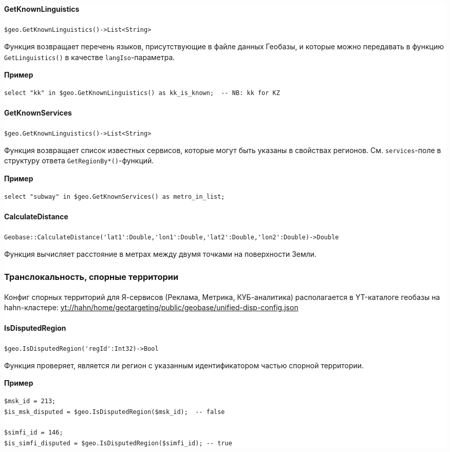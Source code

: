 #### GetKnownLinguistics

``` yql
$geo.GetKnownLinguistics()->List<String>
```

Функция возвращает перечень языков, присутствующие в файле данных Геобазы, и которые можно передавать в функцию `GetLinguistics()` в качестве `langIso`-параметра.

**Пример**
``` yql
select "kk" in $geo.GetKnownLinguistics() as kk_is_known;  -- NB: kk for KZ
```

#### GetKnownServices

``` yql
$geo.GetKnownLinguistics()->List<String>
```

Функция возвращает список известных сервисов, которые могут быть указаны в свойствах регионов. См. `services`-поле в структуру ответа `GetRegionBy*()`-функций.

**Пример**
``` yql
select "subway" in $geo.GetKnownServices() as metro_in_list;
```

#### CalculateDistance

``` yql
Geobase::CalculateDistance('lat1':Double,'lon1':Double,'lat2':Double,'lon2':Double)->Double
```

Функция вычисляет расстояние в метрах между двумя точками на поверхности Земли.

### Транслокальность, спорные территории

Конфиг спорных территорий для Я-сервисов (Реклама, Метрика, КУБ-аналитика) располагается в YT-каталоге геобазы на hahn-кластере:
[yt://hahn/home/geotargeting/public/geobase/unified-disp-config.json](https://yt.yandex-team.ru/hahn/navigation?path=//home/geotargeting/public/geobase/unified-disp-config.json)

#### IsDisputedRegion

``` yql
$geo.IsDisputedRegion('regId':Int32)->Bool
```

Функция проверяет, является ли регион с указанным идентификатором частью спорной территории.

**Пример**
``` yql
$msk_id = 213;
$is_msk_disputed = $geo.IsDisputedRegion($msk_id);  -- false

$simfi_id = 146;
$is_simfi_disputed = $geo.IsDisputedRegion($simfi_id); -- true
```

